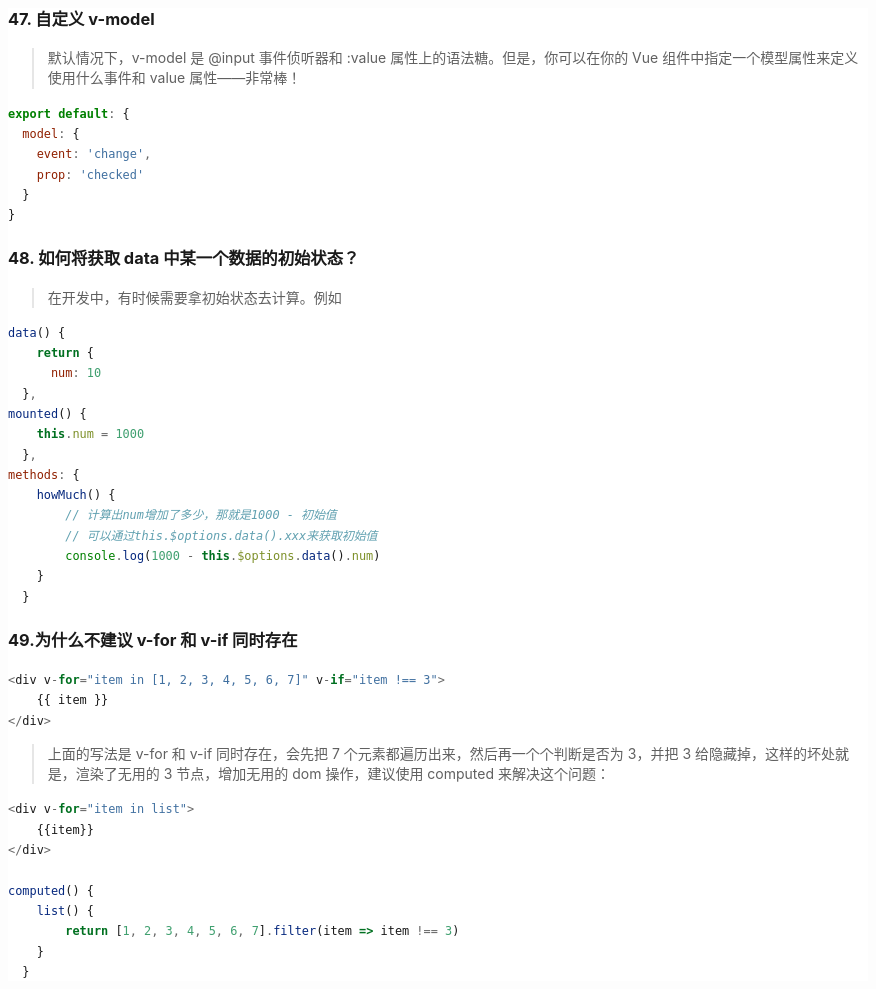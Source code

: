 ### 47. 自定义 v-model

> 默认情况下，v-model 是 @input 事件侦听器和 :value 属性上的语法糖。但是，你可以在你的 Vue 组件中指定一个模型属性来定义使用什么事件和 value 属性——非常棒！

```javascript
export default: {
  model: {
    event: 'change',
    prop: 'checked'
  }
}
```

### 48. 如何将获取 data 中某一个数据的初始状态？

> 在开发中，有时候需要拿初始状态去计算。例如

```javascript
data() {
    return {
      num: 10
  },
mounted() {
    this.num = 1000
  },
methods: {
    howMuch() {
        // 计算出num增加了多少，那就是1000 - 初始值
        // 可以通过this.$options.data().xxx来获取初始值
        console.log(1000 - this.$options.data().num)
    }
  }
```

### 49.为什么不建议 v-for 和 v-if 同时存在

```javascript
<div v-for="item in [1, 2, 3, 4, 5, 6, 7]" v-if="item !== 3">
	{{ item }}
</div>
```

> 上面的写法是 v-for 和 v-if 同时存在，会先把 7 个元素都遍历出来，然后再一个个判断是否为 3，并把 3 给隐藏掉，这样的坏处就是，渲染了无用的 3 节点，增加无用的 dom 操作，建议使用 computed 来解决这个问题：

```javascript
<div v-for="item in list">
    {{item}}
</div>

computed() {
    list() {
        return [1, 2, 3, 4, 5, 6, 7].filter(item => item !== 3)
    }
  }
```

